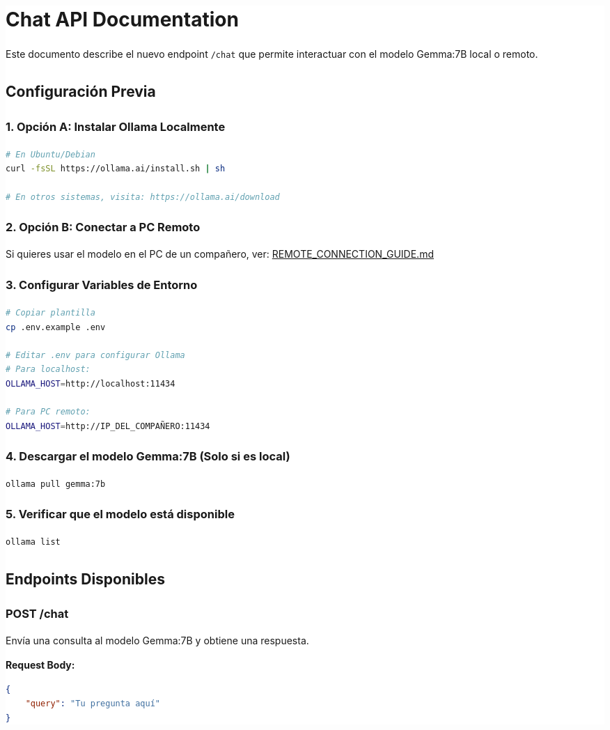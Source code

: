 # Chat API Documentation

Este documento describe el nuevo endpoint `/chat` que permite interactuar con el modelo Gemma:7B local o remoto.

## Configuración Previa

### 1. Opción A: Instalar Ollama Localmente
```bash
# En Ubuntu/Debian
curl -fsSL https://ollama.ai/install.sh | sh

# En otros sistemas, visita: https://ollama.ai/download
```

### 2. Opción B: Conectar a PC Remoto
Si quieres usar el modelo en el PC de un compañero, ver: [REMOTE_CONNECTION_GUIDE.md](./REMOTE_CONNECTION_GUIDE.md)

### 3. Configurar Variables de Entorno
```bash
# Copiar plantilla
cp .env.example .env

# Editar .env para configurar Ollama
# Para localhost:
OLLAMA_HOST=http://localhost:11434

# Para PC remoto:
OLLAMA_HOST=http://IP_DEL_COMPAÑERO:11434
```

### 4. Descargar el modelo Gemma:7B (Solo si es local)
```bash
ollama pull gemma:7b
```

### 5. Verificar que el modelo está disponible
```bash
ollama list
```

## Endpoints Disponibles

### POST /chat
Envía una consulta al modelo Gemma:7B y obtiene una respuesta.

**Request Body:**
```json
{
    "query": "Tu pregunta aquí"
}
```
